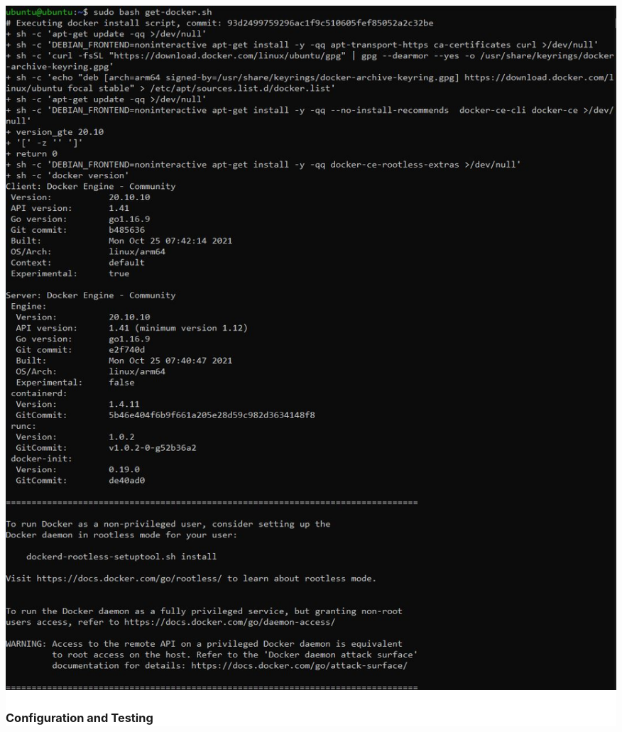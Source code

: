 [![docker-installation](https://github.com/teodoro98/Pi4Server/blob/main/src/docker-installation.JPG?raw=true)](https://github.com/teodoro98/Pi4Server/tree/main/src/)

### Configuration and Testing
